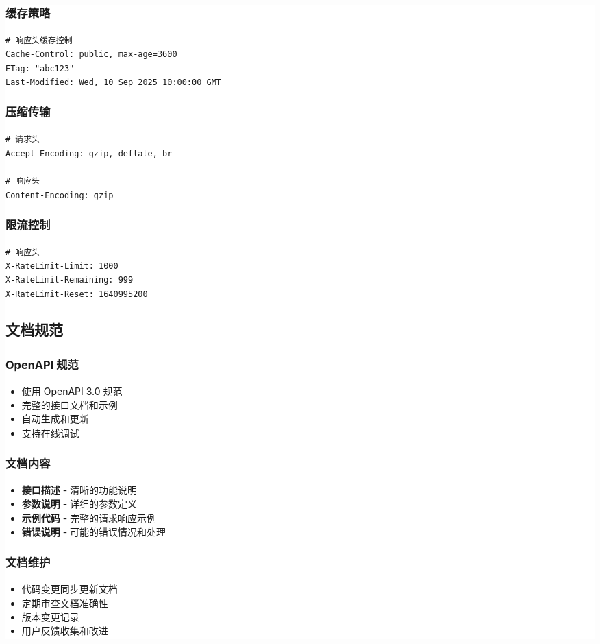 ### 缓存策略
```http
# 响应头缓存控制
Cache-Control: public, max-age=3600
ETag: "abc123"
Last-Modified: Wed, 10 Sep 2025 10:00:00 GMT
```

### 压缩传输
```http
# 请求头
Accept-Encoding: gzip, deflate, br

# 响应头
Content-Encoding: gzip
```

### 限流控制
```http
# 响应头
X-RateLimit-Limit: 1000
X-RateLimit-Remaining: 999
X-RateLimit-Reset: 1640995200
```

## 文档规范

### OpenAPI 规范
- 使用 OpenAPI 3.0 规范
- 完整的接口文档和示例
- 自动生成和更新
- 支持在线调试

### 文档内容
- **接口描述** - 清晰的功能说明
- **参数说明** - 详细的参数定义
- **示例代码** - 完整的请求响应示例
- **错误说明** - 可能的错误情况和处理

### 文档维护
- 代码变更同步更新文档
- 定期审查文档准确性
- 版本变更记录
- 用户反馈收集和改进
